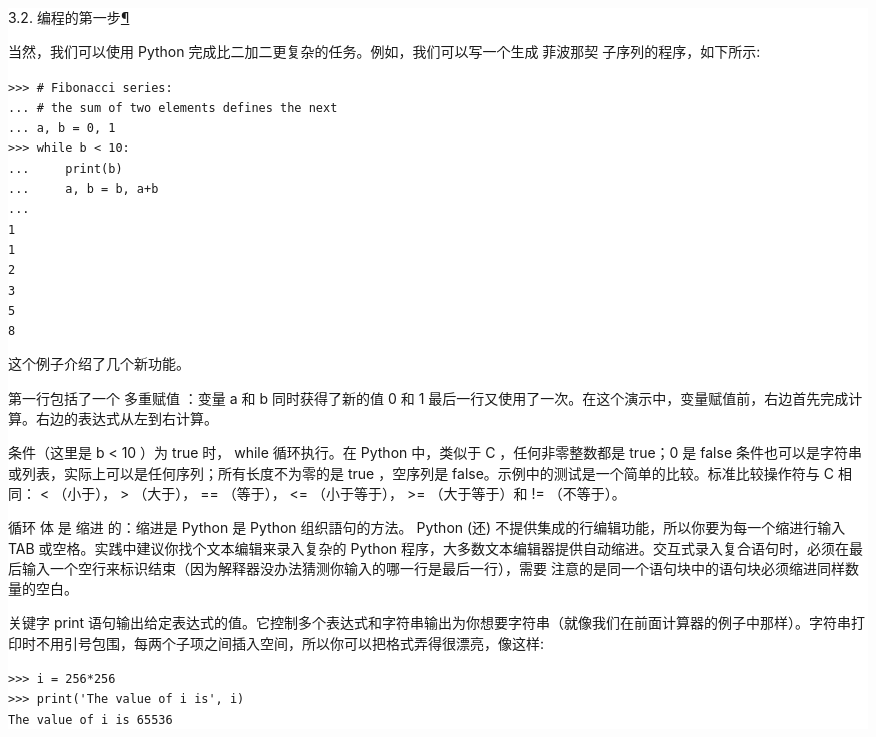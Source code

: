 
<span id="tut-firststeps" ></span>
3.2. 编程的第一步[¶](#tut-firststeps)

当然，我们可以使用 Python 完成比二加二更复杂的任务。例如，我们可以写一个生成 菲波那契 子序列的程序，如下所示:




```
>>> # Fibonacci series:
... # the sum of two elements defines the next
... a, b = 0, 1
>>> while b < 10:
...     print(b)
...     a, b = b, a+b
...
1
1
2
3
5
8

```






这个例子介绍了几个新功能。




第一行包括了一个 多重赋值 ：变量 a 和 b 同时获得了新的值 0 和 1 最后一行又使用了一次。在这个演示中，变量赋值前，右边首先完成计算。右边的表达式从左到右计算。





条件（这里是 b < 10 ）为 true 时， while 循环执行。在 Python 中，类似于 C ，任何非零整数都是 true；0 是 false 条件也可以是字符串或列表，实际上可以是任何序列；所有长度不为零的是 true ，空序列是 false。示例中的测试是一个简单的比较。标准比较操作符与 C 相同： < （小于）， > （大于）， == （等于）， <= （小于等于）， >= （大于等于）和 != （不等于）。





循环 体 是 缩进 的：缩进是 Python 是 Python 组织語句的方法。 Python (还) 不提供集成的行编辑功能，所以你要为每一个缩进行输入 TAB 或空格。实践中建议你找个文本编辑来录入复杂的 Python 程序，大多数文本编辑器提供自动缩进。交互式录入复合语句时，必须在最后输入一个空行来标识结束（因为解释器没办法猜测你输入的哪一行是最后一行），需要 注意的是同一个语句块中的语句块必须缩进同样数量的空白。





关键字 print 语句输出给定表达式的值。它控制多个表达式和字符串输出为你想要字符串（就像我们在前面计算器的例子中那样）。字符串打印时不用引号包围，每两个子项之间插入空间，所以你可以把格式弄得很漂亮，像这样:




```
>>> i = 256*256
>>> print('The value of i is', i)
The value of i is 65536

```

